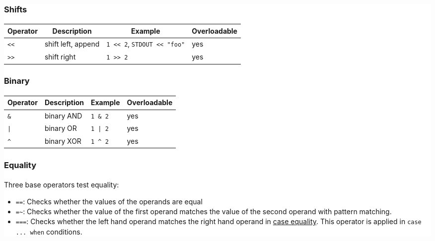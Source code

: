 ### Shifts

| Operator | Description | Example | Overloadable |
|---|---|---|---|
| `<<` | shift left, append | `1 << 2`, `STDOUT << "foo"` | yes |
| `>>` | shift right | `1 >> 2` | yes |

### Binary

<table>
<thead>
<tr>
<th>Operator</th>
<th>Description</th>
<th>Example</th>
<th>Overloadable</th>
</tr>
</thead>
<tbody>
<tr>
<td><code>&amp;</code></td>
<td>binary AND</td>
<td><code>1 &amp; 2</code></td>
<td>yes</td>
</tr>
<tr>
<td><code>|</code></td>
<td>binary OR</td>
<td><code>1 | 2</code></td>
<td>yes</td>
</tr>
<tr>
<td><code>^</code></td>
<td>binary XOR</td>
<td><code>1 ^ 2</code></td>
<td>yes</td>
</tr>
</tbody>
</table>

### Equality

Three base operators test equality:

* `==`: Checks whether the values of the operands are equal
* `=~`: Checks whether the value of the first operand matches the value of the
second operand with pattern matching.
* `===`: Checks whether the left hand operand matches the right hand operand in
  [case equality](case.md). This operator is applied in `case ... when`
  conditions.
